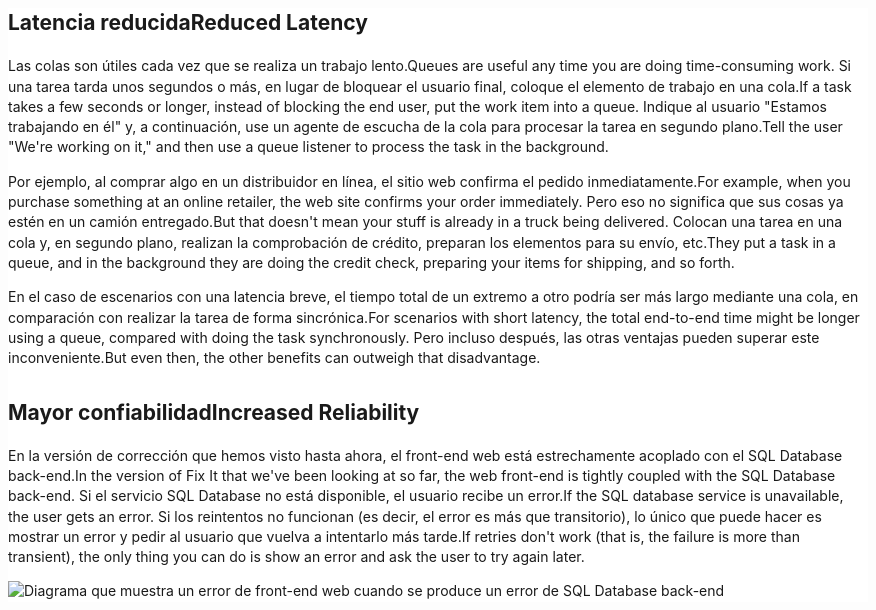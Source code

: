 ## <a name="reduced-latency"></a><span data-ttu-id="1a7bc-127">Latencia reducida</span><span class="sxs-lookup"><span data-stu-id="1a7bc-127">Reduced Latency</span></span>

<span data-ttu-id="1a7bc-128">Las colas son útiles cada vez que se realiza un trabajo lento.</span><span class="sxs-lookup"><span data-stu-id="1a7bc-128">Queues are useful any time you are doing time-consuming work.</span></span> <span data-ttu-id="1a7bc-129">Si una tarea tarda unos segundos o más, en lugar de bloquear el usuario final, coloque el elemento de trabajo en una cola.</span><span class="sxs-lookup"><span data-stu-id="1a7bc-129">If a task takes a few seconds or longer, instead of blocking the end user, put the work item into a queue.</span></span> <span data-ttu-id="1a7bc-130">Indique al usuario "Estamos trabajando en él" y, a continuación, use un agente de escucha de la cola para procesar la tarea en segundo plano.</span><span class="sxs-lookup"><span data-stu-id="1a7bc-130">Tell the user "We're working on it," and then use a queue listener to process the task in the background.</span></span>

<span data-ttu-id="1a7bc-131">Por ejemplo, al comprar algo en un distribuidor en línea, el sitio web confirma el pedido inmediatamente.</span><span class="sxs-lookup"><span data-stu-id="1a7bc-131">For example, when you purchase something at an online retailer, the web site confirms your order immediately.</span></span> <span data-ttu-id="1a7bc-132">Pero eso no significa que sus cosas ya estén en un camión entregado.</span><span class="sxs-lookup"><span data-stu-id="1a7bc-132">But that doesn't mean your stuff is already in a truck being delivered.</span></span> <span data-ttu-id="1a7bc-133">Colocan una tarea en una cola y, en segundo plano, realizan la comprobación de crédito, preparan los elementos para su envío, etc.</span><span class="sxs-lookup"><span data-stu-id="1a7bc-133">They put a task in a queue, and in the background they are doing the credit check, preparing your items for shipping, and so forth.</span></span>

<span data-ttu-id="1a7bc-134">En el caso de escenarios con una latencia breve, el tiempo total de un extremo a otro podría ser más largo mediante una cola, en comparación con realizar la tarea de forma sincrónica.</span><span class="sxs-lookup"><span data-stu-id="1a7bc-134">For scenarios with short latency, the total end-to-end time might be longer using a queue, compared with doing the task synchronously.</span></span> <span data-ttu-id="1a7bc-135">Pero incluso después, las otras ventajas pueden superar este inconveniente.</span><span class="sxs-lookup"><span data-stu-id="1a7bc-135">But even then, the other benefits can outweigh that disadvantage.</span></span>

## <a name="increased-reliability"></a><span data-ttu-id="1a7bc-136">Mayor confiabilidad</span><span class="sxs-lookup"><span data-stu-id="1a7bc-136">Increased Reliability</span></span>

<span data-ttu-id="1a7bc-137">En la versión de corrección que hemos visto hasta ahora, el front-end web está estrechamente acoplado con el SQL Database back-end.</span><span class="sxs-lookup"><span data-stu-id="1a7bc-137">In the version of Fix It that we've been looking at so far, the web front-end is tightly coupled with the SQL Database back-end.</span></span> <span data-ttu-id="1a7bc-138">Si el servicio SQL Database no está disponible, el usuario recibe un error.</span><span class="sxs-lookup"><span data-stu-id="1a7bc-138">If the SQL database service is unavailable, the user gets an error.</span></span> <span data-ttu-id="1a7bc-139">Si los reintentos no funcionan (es decir, el error es más que transitorio), lo único que puede hacer es mostrar un error y pedir al usuario que vuelva a intentarlo más tarde.</span><span class="sxs-lookup"><span data-stu-id="1a7bc-139">If retries don't work (that is, the failure is more than transient), the only thing you can do is show an error and ask the user to try again later.</span></span>

![Diagrama que muestra un error de front-end web cuando se produce un error de SQL Database back-end](queue-centric-work-pattern/_static/image1.png)
